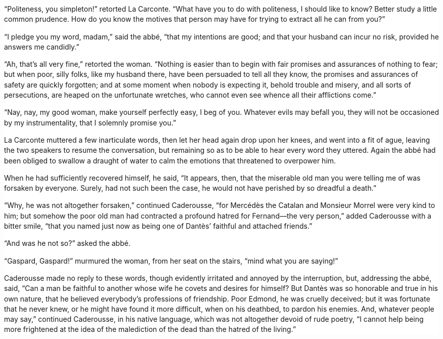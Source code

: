 “Politeness, you simpleton!” retorted La Carconte. “What have you to do
with politeness, I should like to know? Better study a little common
prudence. How do you know the motives that person may have for trying to
extract all he can from you?”

“I pledge you my word, madam,” said the abbé, “that my intentions are
good; and that your husband can incur no risk, provided he answers me
candidly.”

“Ah, that’s all very fine,” retorted the woman. “Nothing is easier than
to begin with fair promises and assurances of nothing to fear; but when
poor, silly folks, like my husband there, have been persuaded to tell
all they know, the promises and assurances of safety are quickly
forgotten; and at some moment when nobody is expecting it, behold
trouble and misery, and all sorts of persecutions, are heaped on the
unfortunate wretches, who cannot even see whence all their afflictions
come.”

“Nay, nay, my good woman, make yourself perfectly easy, I beg of you.
Whatever evils may befall you, they will not be occasioned by my
instrumentality, that I solemnly promise you.”

La Carconte muttered a few inarticulate words, then let her head again
drop upon her knees, and went into a fit of ague, leaving the two
speakers to resume the conversation, but remaining so as to be able to
hear every word they uttered. Again the abbé had been obliged to swallow
a draught of water to calm the emotions that threatened to overpower
him.

When he had sufficiently recovered himself, he said, “It appears, then,
that the miserable old man you were telling me of was forsaken by
everyone. Surely, had not such been the case, he would not have perished
by so dreadful a death.”

“Why, he was not altogether forsaken,” continued Caderousse, “for
Mercédès the Catalan and Monsieur Morrel were very kind to him; but
somehow the poor old man had contracted a profound hatred for
Fernand—the very person,” added Caderousse with a bitter smile, “that
you named just now as being one of Dantès’ faithful and attached
friends.”

“And was he not so?” asked the abbé.

“Gaspard, Gaspard!” murmured the woman, from her seat on the stairs,
“mind what you are saying!”

Caderousse made no reply to these words, though evidently irritated and
annoyed by the interruption, but, addressing the abbé, said, “Can a man
be faithful to another whose wife he covets and desires for himself? But
Dantès was so honorable and true in his own nature, that he believed
everybody’s professions of friendship. Poor Edmond, he was cruelly
deceived; but it was fortunate that he never knew, or he might have
found it more difficult, when on his deathbed, to pardon his enemies.
And, whatever people may say,” continued Caderousse, in his native
language, which was not altogether devoid of rude poetry, “I cannot help
being more frightened at the idea of the malediction of the dead than
the hatred of the living.”
